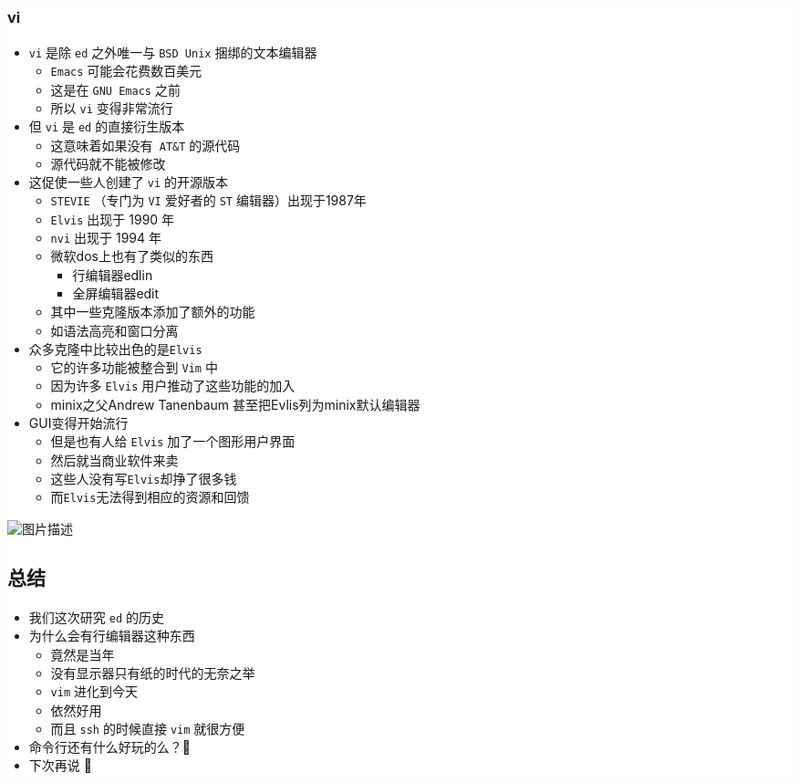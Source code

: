### vi

- `vi` 是除 `ed` 之外唯一与 `BSD Unix` 捆绑的文本编辑器
	- `Emacs` 可能会花费数百美元
	- 这是在 `GNU Emacs` 之前
	- 所以 `vi` 变得非常流行
- 但 `vi` 是 `ed` 的直接衍生版本
	- 这意味着如果没有` AT&T` 的源代码
	- 源代码就不能被修改
- 这促使一些人创建了 `vi` 的开源版本
	- `STEVIE` （专门为 `VI` 爱好者的 `ST` 编辑器）出现于1987年
	- `Elvis` 出现于 1990 年
	- `nvi` 出现于 1994 年
	- 微软dos上也有了类似的东西
		- 行编辑器edlin
		- 全屏编辑器edit
	- 其中一些克隆版本添加了额外的功能
	- 如语法高亮和窗口分离
- 众多克隆中比较出色的是`Elvis`
	- 它的许多功能被整合到 `Vim` 中
	- 因为许多 `Elvis` 用户推动了这些功能的加入
	- minix之父Andrew Tanenbaum 甚至把Evlis列为minix默认编辑器
- GUI变得开始流行
	- 但是也有人给 `Elvis` 加了一个图形用户界面
	- 然后就当商业软件来卖
	- 这些人没有写`Elvis`却挣了很多钱
	- 而`Elvis`无法得到相应的资源和回馈

![图片描述](https://doc.shiyanlou.com/courses/uid1190679-20220430-1651322507803)

## 总结
- 我们这次研究 `ed` 的历史
- 为什么会有行编辑器这种东西
	- 竟然是当年
	- 没有显示器只有纸的时代的无奈之举
	- `vim` 进化到今天
	- 依然好用
	- 而且 `ssh` 的时候直接 `vim` 就很方便
- 命令行还有什么好玩的么？🤔
- 下次再说 👋






